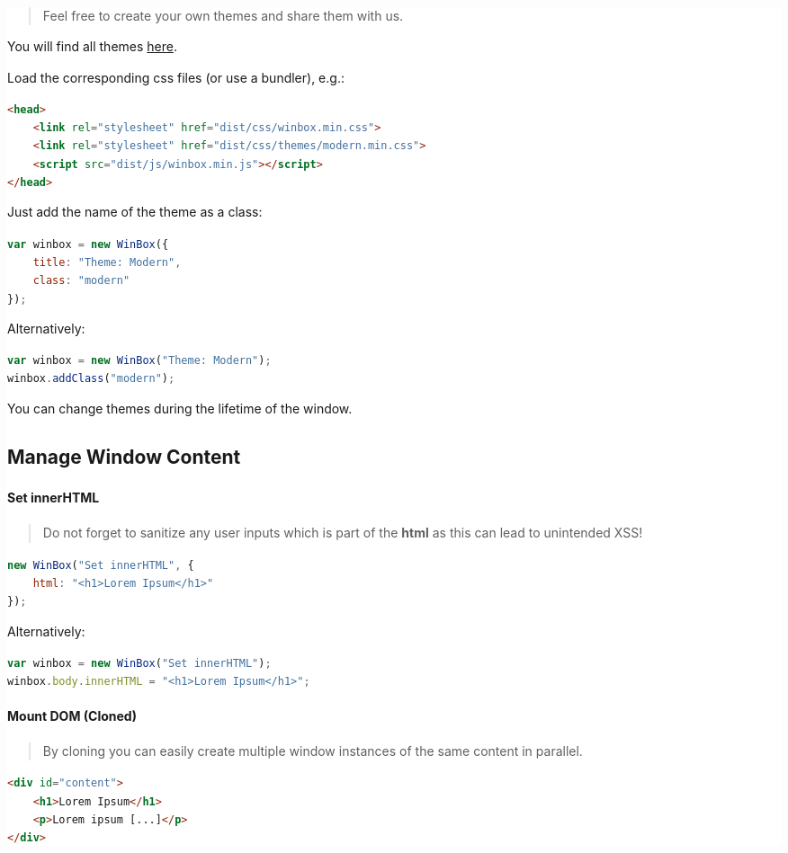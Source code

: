 > Feel free to create your own themes and share them with us.

You will find all themes <a href="https://github.com/nextapps-de/winbox/tree/master/dist/css/themes">here</a>.

Load the corresponding css files (or use a bundler), e.g.:

```html
<head>
    <link rel="stylesheet" href="dist/css/winbox.min.css">
    <link rel="stylesheet" href="dist/css/themes/modern.min.css">
    <script src="dist/js/winbox.min.js"></script>
</head>
```

Just add the name of the theme as a class:

```js
var winbox = new WinBox({
    title: "Theme: Modern",
    class: "modern"
});
```

Alternatively:

```js
var winbox = new WinBox("Theme: Modern");
winbox.addClass("modern");
```

You can change themes during the lifetime of the window.

## Manage Window Content

#### Set innerHTML

> Do not forget to sanitize any user inputs which is part of the __html__ as this can lead to unintended XSS!

```js
new WinBox("Set innerHTML", {
    html: "<h1>Lorem Ipsum</h1>"
});
```

Alternatively:
```js
var winbox = new WinBox("Set innerHTML");
winbox.body.innerHTML = "<h1>Lorem Ipsum</h1>";
```

<a name="winbox.mount"></a>
#### Mount DOM (Cloned)

> By cloning you can easily create multiple window instances of the same content in parallel.

```html
<div id="content">
    <h1>Lorem Ipsum</h1>
    <p>Lorem ipsum [...]</p>
</div>
```
